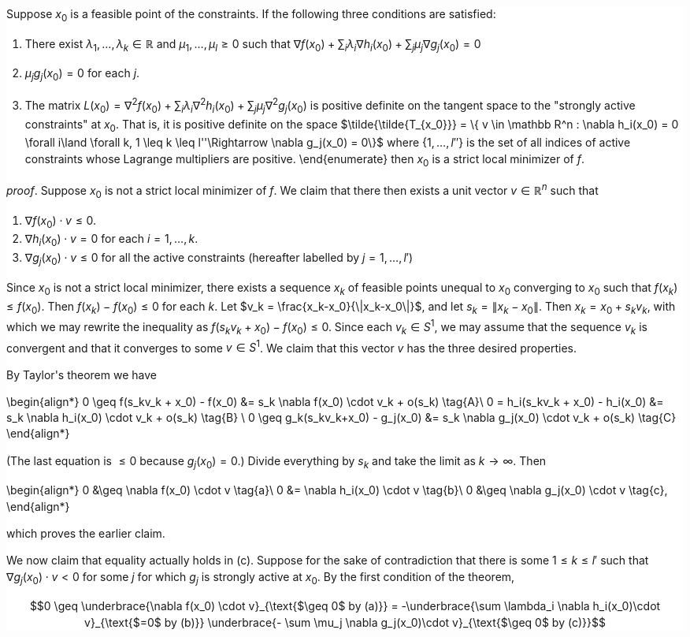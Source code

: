 Suppose $x_0$ is a feasible point of the constraints. If the following three conditions are satisfied:
1. There exist $\lambda_1, \dots, \lambda_k \in \mathbb R$ and $\mu_1, \dots, \mu_l \geq 0$ such that
$\nabla f(x_0) + \sum_i \lambda_i \nabla h_i(x_0) + \sum_j \mu_j \nabla g_j(x_0) = 0$

2. $\mu_j g_j(x_0) = 0$ for each $j$.

3. The matrix $L(x_0) = \nabla^2 f(x_0) + \sum_i \lambda_i \nabla^2 h_i(x_0) + \sum_j \mu_j \nabla^2 g_j(x_0)$ is positive definite on the tangent space to the "strongly active constraints" at $x_0$. That is, it is positive definite on the space $\tilde{\tilde{T_{x_0}}} = \{ v \in \mathbb R^n : \nabla h_i(x_0) = 0 \forall i\land \forall k, 1 \leq k \leq l''\Rightarrow \nabla g_j(x_0) = 0\}$
where $\{1, \dots, l''\}$ is the set of all indices of active constraints whose Lagrange multipliers are positive.
\end{enumerate}
then $x_0$ is a strict local minimizer of $f$.

_proof_. 
Suppose $x_0$ is not a strict local minimizer of $f$. We claim that there then exists a unit vector $v \in \mathbb R^n$ such that
 1. $\nabla f(x_0) \cdot v \leq 0$.
 2. $\nabla h_i(x_0) \cdot v = 0$ for each $i = 1, \dots, k$.
 3. $\nabla g_j(x_0) \cdot v \leq 0$ for all the active constraints (hereafter labelled by $j = 1,\dots, l'$)

Since $x_0$ is not a strict local minimizer, there exists a sequence $x_k$ of feasible points unequal to $x_0$ converging to $x_0$ such that $f(x_k) \leq f(x_0)$. Then $f(x_k) - f(x_0) \leq 0$ for each $k$. Let $v_k = \frac{x_k-x_0}{\|x_k-x_0\|}$, and let $s_k = \|x_k - x_0\|$. Then $x_k = x_0 + s_kv_k$, with which we may rewrite the inequality as $f(s_kv_k + x_0) - f(x_0) \leq 0$. Since each $v_k \in S^1$, we may assume that the sequence $v_k$ is convergent and that it converges to some $v \in S^1$. We claim that this vector $v$ has the three desired properties.

By Taylor's theorem we have

\begin{align*}
0 \geq f(s_kv_k + x_0) - f(x_0) &= s_k \nabla f(x_0) \cdot v_k + o(s_k) \tag{A}\\
0 = h_i(s_kv_k + x_0) - h_i(x_0) &= s_k \nabla h_i(x_0) \cdot v_k + o(s_k) \tag{B} \\
0 \geq g_k(s_kv_k+x_0) - g_j(x_0) &= s_k \nabla g_j(x_0) \cdot v_k + o(s_k) \tag{C}
\end{align*}

(The last equation is $\leq 0$ because $g_j(x_0) = 0$.) Divide everything by $s_k$ and take the limit as $k \to \infty$. Then

\begin{align*}
0 &\geq \nabla f(x_0) \cdot v \tag{a}\\
0 &= \nabla h_i(x_0) \cdot v \tag{b}\\
0 &\geq \nabla g_j(x_0) \cdot v \tag{c},
\end{align*}

which proves the earlier claim.

We now claim that equality actually holds in (c). Suppose for the sake of contradiction that there is some $1 \leq k \leq l'$ such that $\nabla g_j(x_0) \cdot v < 0$ for some $j$ for which $g_j$ is strongly active at $x_0$. By the first condition of the theorem,

$$0 \geq \underbrace{\nabla f(x_0) \cdot v}_{\text{$\geq 0$ by (a)}} = -\underbrace{\sum \lambda_i \nabla h_i(x_0)\cdot v}_{\text{$=0$ by (b)}} \underbrace{- \sum \mu_j \nabla g_j(x_0)\cdot v}_{\text{$\geq 0$ by (c)}}$$
